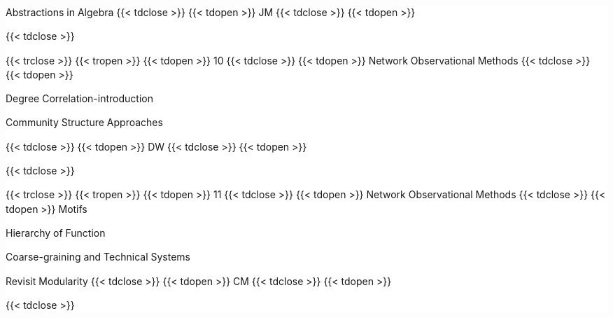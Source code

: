 Abstractions in Algebra
{{< tdclose >}}
{{< tdopen >}}
JM
{{< tdclose >}}
{{< tdopen >}}

{{< tdclose >}}

{{< trclose >}}
{{< tropen >}}
{{< tdopen >}}
10
{{< tdclose >}}
{{< tdopen >}}
Network Observational Methods
{{< tdclose >}}
{{< tdopen >}}


Degree Correlation-introduction  
  
Community Structure Approaches


{{< tdclose >}}
{{< tdopen >}}
DW
{{< tdclose >}}
{{< tdopen >}}

{{< tdclose >}}

{{< trclose >}}
{{< tropen >}}
{{< tdopen >}}
11
{{< tdclose >}}
{{< tdopen >}}
Network Observational Methods
{{< tdclose >}}
{{< tdopen >}}
Motifs  
  
Hierarchy of Function  
  
Coarse-graining and Technical Systems  
  
Revisit Modularity
{{< tdclose >}}
{{< tdopen >}}
CM
{{< tdclose >}}
{{< tdopen >}}

{{< tdclose >}}
